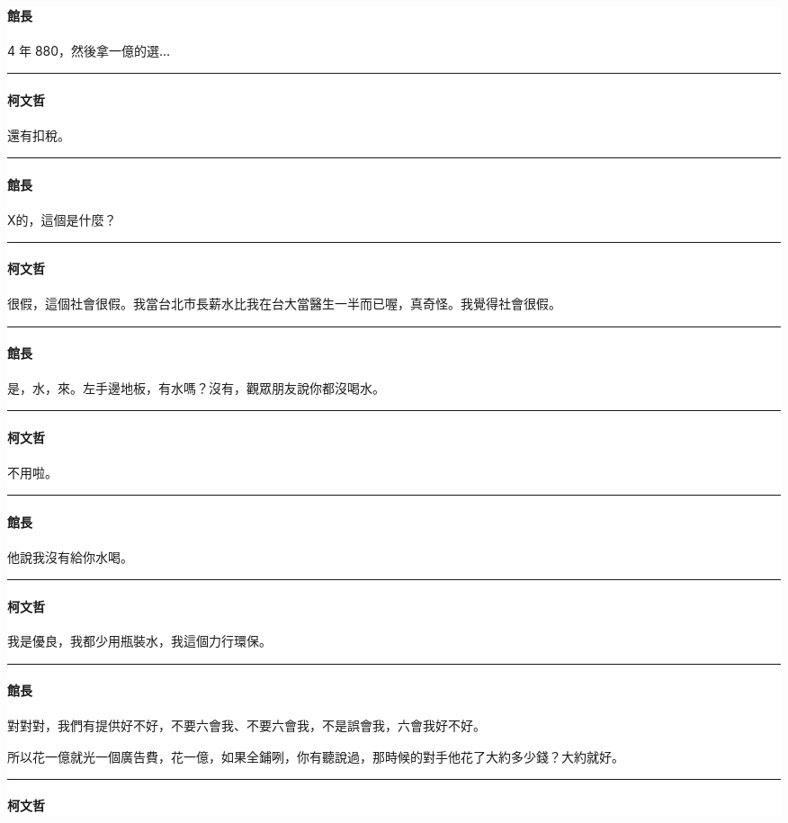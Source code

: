 #### 館長

4 年 880，然後拿一億的選…

---

#### 柯文哲

還有扣稅。

---

#### 館長

X的，這個是什麼？

---

#### 柯文哲

很假，這個社會很假。我當台北市長薪水比我在台大當醫生一半而已喔，真奇怪。我覺得社會很假。

---

#### 館長

是，水，來。左手邊地板，有水嗎？沒有，觀眾朋友說你都沒喝水。

---

#### 柯文哲

不用啦。

---

#### 館長

他說我沒有給你水喝。

---

#### 柯文哲

我是優良，我都少用瓶裝水，我這個力行環保。

---

#### 館長

對對對，我們有提供好不好，不要六會我、不要六會我，不是誤會我，六會我好不好。

所以花一億就光一個廣告費，花一億，如果全鋪咧，你有聽說過，那時候的對手他花了大約多少錢？大約就好。

---

#### 柯文哲
